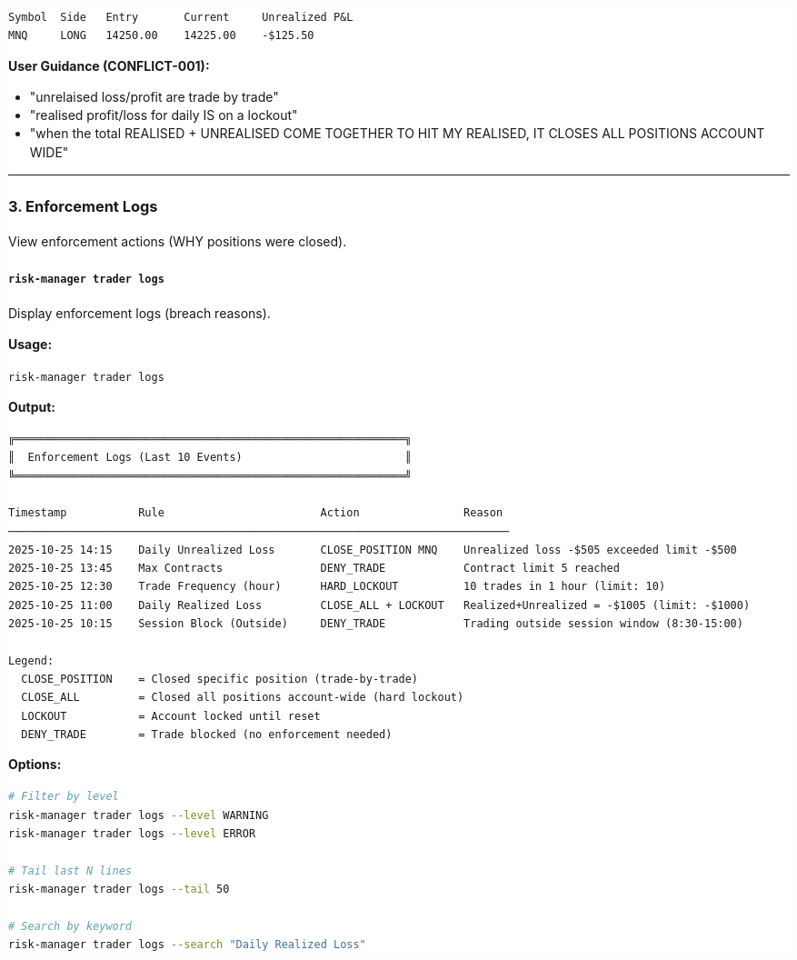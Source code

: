```
Symbol  Side   Entry       Current     Unrealized P&L
MNQ     LONG   14250.00    14225.00    -$125.50
```

**User Guidance (CONFLICT-001):**
- "unrelaised loss/profit are trade by trade"
- "realised profit/loss for daily IS on a lockout"
- "when the total REALISED + UNREALISED COME TOGETHER TO HIT MY REALISED, IT CLOSES ALL POSITIONS ACCOUNT WIDE"

---

### 3. Enforcement Logs

View enforcement actions (WHY positions were closed).

#### `risk-manager trader logs`

Display enforcement logs (breach reasons).

**Usage:**
```bash
risk-manager trader logs
```

**Output:**
```
╔════════════════════════════════════════════════════════════╗
║  Enforcement Logs (Last 10 Events)                         ║
╚════════════════════════════════════════════════════════════╝

Timestamp           Rule                        Action                Reason
─────────────────────────────────────────────────────────────────────────────
2025-10-25 14:15    Daily Unrealized Loss       CLOSE_POSITION MNQ    Unrealized loss -$505 exceeded limit -$500
2025-10-25 13:45    Max Contracts               DENY_TRADE            Contract limit 5 reached
2025-10-25 12:30    Trade Frequency (hour)      HARD_LOCKOUT          10 trades in 1 hour (limit: 10)
2025-10-25 11:00    Daily Realized Loss         CLOSE_ALL + LOCKOUT   Realized+Unrealized = -$1005 (limit: -$1000)
2025-10-25 10:15    Session Block (Outside)     DENY_TRADE            Trading outside session window (8:30-15:00)

Legend:
  CLOSE_POSITION    = Closed specific position (trade-by-trade)
  CLOSE_ALL         = Closed all positions account-wide (hard lockout)
  LOCKOUT           = Account locked until reset
  DENY_TRADE        = Trade blocked (no enforcement needed)
```

**Options:**
```bash
# Filter by level
risk-manager trader logs --level WARNING
risk-manager trader logs --level ERROR

# Tail last N lines
risk-manager trader logs --tail 50

# Search by keyword
risk-manager trader logs --search "Daily Realized Loss"
```
